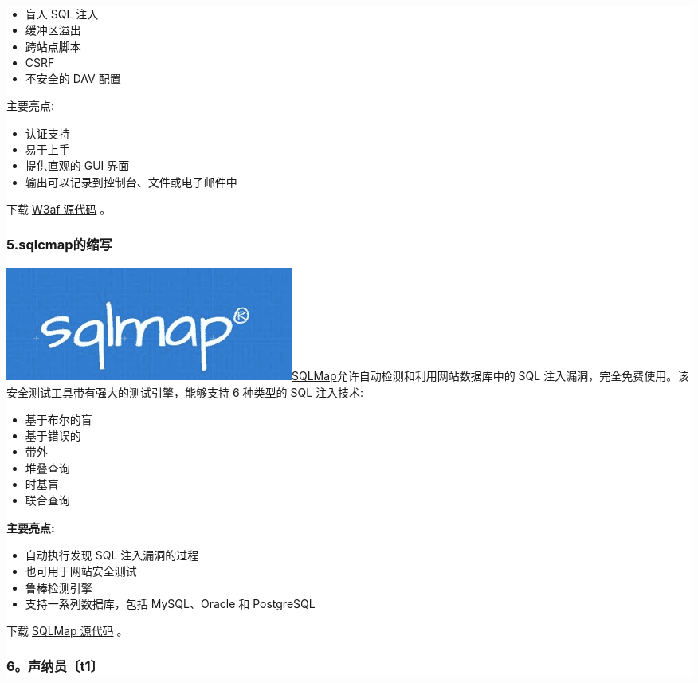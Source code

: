 *   盲人 SQL 注入
*   缓冲区溢出
*   跨站点脚本
*   CSRF
*   不安全的 DAV 配置

主要亮点:

*   认证支持
*   易于上手
*   提供直观的 GUI 界面
*   输出可以记录到控制台、文件或电子邮件中

下载 [W3af 源代码](https://github.com/andresriancho/w3af) 。

### 5.**sqlcmap**的缩写

![](img/e163b20f761ef9eaa7beaf9b3050f48e.png)[SQLMap](http://sqlmap.org/)允许自动检测和利用网站数据库中的 SQL 注入漏洞，完全免费使用。该安全测试工具带有强大的测试引擎，能够支持 6 种类型的 SQL 注入技术:

*   基于布尔的盲
*   基于错误的
*   带外
*   堆叠查询
*   时基盲
*   联合查询

**主要亮点:**

*   自动执行发现 SQL 注入漏洞的过程
*   也可用于网站安全测试
*   鲁棒检测引擎
*   支持一系列数据库，包括 MySQL、Oracle 和 PostgreSQL

下载 [SQLMap 源代码](https://github.com/sqlmapproject/sqlmap) 。

### **6。声纳员〔t1〕**
